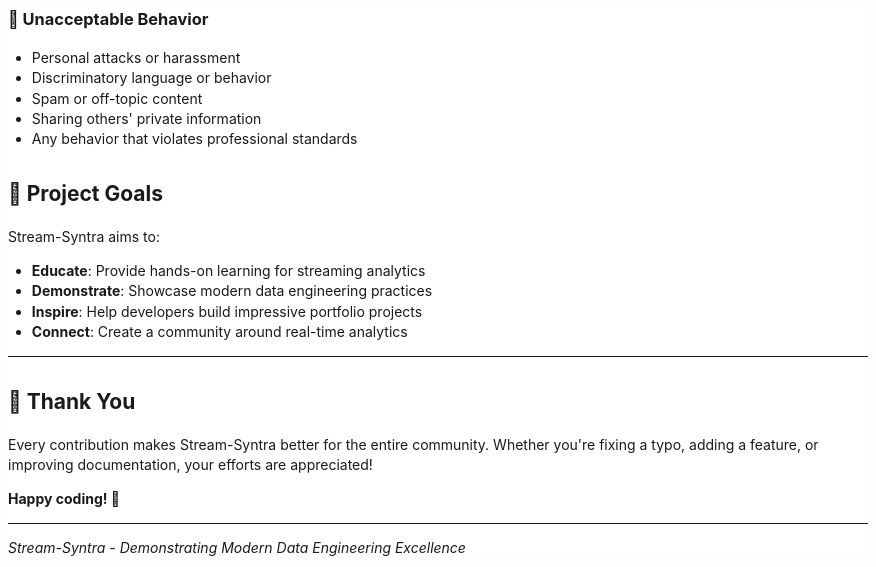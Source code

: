 ### **🚫 Unacceptable Behavior**

- Personal attacks or harassment
- Discriminatory language or behavior
- Spam or off-topic content
- Sharing others' private information
- Any behavior that violates professional standards

## 🎯 Project Goals

Stream-Syntra aims to:

- **Educate**: Provide hands-on learning for streaming analytics
- **Demonstrate**: Showcase modern data engineering practices
- **Inspire**: Help developers build impressive portfolio projects
- **Connect**: Create a community around real-time analytics

---

## 🙏 Thank You

Every contribution makes Stream-Syntra better for the entire community. Whether you're fixing a typo, adding a feature, or improving documentation, your efforts are appreciated!

**Happy coding! 🚀**

---

*Stream-Syntra - Demonstrating Modern Data Engineering Excellence*
